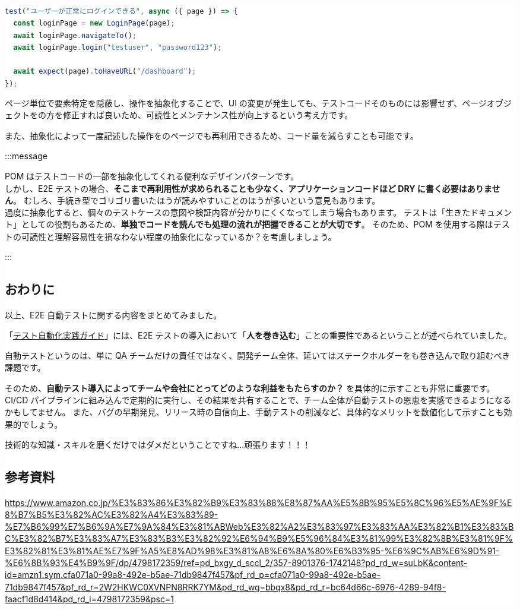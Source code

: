 ```ts
test("ユーザーが正常にログインできる", async ({ page }) => {
  const loginPage = new LoginPage(page);
  await loginPage.navigateTo();
  await loginPage.login("testuser", "password123");

  await expect(page).toHaveURL("/dashboard");
});
```

ページ単位で要素特定を隠蔽し、操作を抽象化することで、UI の変更が発生しても、テストコードそのものには影響せず、ページオブジェクトをの方を修正すれば良いため、可読性とメンテナンス性が向上するという考え方です。

また、抽象化によって一度記述した操作をのページでも再利用できるため、コード量を減らすことも可能です。

:::message

POM はテストコードの一部を抽象化してくれる便利なデザインパターンです。
\
しかし、E2E テストの場合、**そこまで再利用性が求められることも少なく、アプリケーションコードほど DRY に書く必要はありません**。
むしろ、手続き型でゴリゴリ書いたほうが読みやすいことのほうが多いという意見もあります。
\
過度に抽象化すると、個々のテストケースの意図や検証内容が分かりにくくなってしまう場合もあります。
テストは「生きたドキュメント」としての役割もあるため、**単独でコードを読んでも処理の流れが把握できることが大切です**。
そのため、POM を使用する際はテストの可読性と理解容易性を損なわない程度の抽象化になっているか？を考慮しましょう。

:::

## おわりに

以上、E2E 自動テストに関する内容をまとめてみました。

「[テスト自動化実践ガイド](https://www.amazon.co.jp/%E3%83%86%E3%82%B9%E3%83%88%E8%87%AA%E5%8B%95%E5%8C%96%E5%AE%9F%E8%B7%B5%E3%82%AC%E3%82%A4%E3%83%89-%E7%B6%99%E7%B6%9A%E7%9A%84%E3%81%ABWeb%E3%82%A2%E3%83%97%E3%83%AA%E3%82%B1%E3%83%BC%E3%82%B7%E3%83%A7%E3%83%B3%E3%82%92%E6%94%B9%E5%96%84%E3%81%99%E3%82%8B%E3%81%9F%E3%82%81%E3%81%AE%E7%9F%A5%E8%AD%98%E3%81%A8%E6%8A%80%E6%B3%95-%E6%9C%AB%E6%9D%91-%E6%8B%93%E4%B9%9F/dp/4798172359/ref=pd_bxgy_d_sccl_2/357-8901376-1742148?pd_rd_w=suLbK&content-id=amzn1.sym.cfa071a0-99a8-492e-b5ae-71db9847f457&pf_rd_p=cfa071a0-99a8-492e-b5ae-71db9847f457&pf_rd_r=2W2HKWC0XVNPN8RRK7YM&pd_rd_wg=bbqx8&pd_rd_r=bc64d66c-6976-4289-94f8-faacf1d8d414&pd_rd_i=4798172359&psc=1)」には、E2E テストの導入において「**人を巻き込む**」ことの重要性であるということが述べられていました。

自動テストというのは、単に QA チームだけの責任ではなく、開発チーム全体、延いてはステークホルダーをも巻き込んで取り組むべき課題です。

そのため、**自動テスト導入によってチームや会社にとってどのような利益をもたらすのか？** を具体的に示すことも非常に重要です。
CI/CD パイプラインに組み込んで定期的に実行し、その結果を共有することで、チーム全体が自動テストの恩恵を実感できるようになるかもしてません。
また、バグの早期発見、リリース時の自信向上、手動テストの削減など、具体的なメリットを数値化して示すことも効果的でしょう。

技術的な知識・スキルを磨くだけではダメだということですね...頑張ります！！！

## 参考資料

https://www.amazon.co.jp/%E3%83%86%E3%82%B9%E3%83%88%E8%87%AA%E5%8B%95%E5%8C%96%E5%AE%9F%E8%B7%B5%E3%82%AC%E3%82%A4%E3%83%89-%E7%B6%99%E7%B6%9A%E7%9A%84%E3%81%ABWeb%E3%82%A2%E3%83%97%E3%83%AA%E3%82%B1%E3%83%BC%E3%82%B7%E3%83%A7%E3%83%B3%E3%82%92%E6%94%B9%E5%96%84%E3%81%99%E3%82%8B%E3%81%9F%E3%82%81%E3%81%AE%E7%9F%A5%E8%AD%98%E3%81%A8%E6%8A%80%E6%B3%95-%E6%9C%AB%E6%9D%91-%E6%8B%93%E4%B9%9F/dp/4798172359/ref=pd_bxgy_d_sccl_2/357-8901376-1742148?pd_rd_w=suLbK&content-id=amzn1.sym.cfa071a0-99a8-492e-b5ae-71db9847f457&pf_rd_p=cfa071a0-99a8-492e-b5ae-71db9847f457&pf_rd_r=2W2HKWC0XVNPN8RRK7YM&pd_rd_wg=bbqx8&pd_rd_r=bc64d66c-6976-4289-94f8-faacf1d8d414&pd_rd_i=4798172359&psc=1
